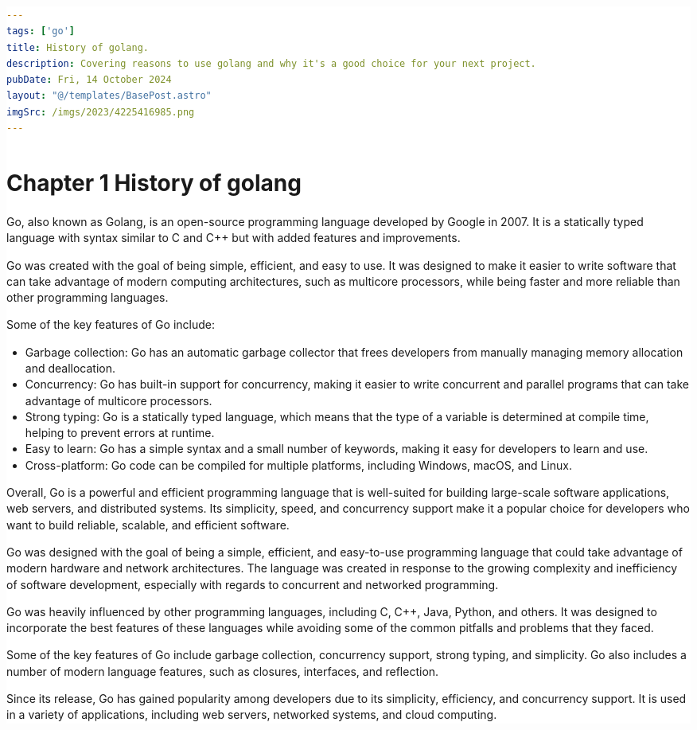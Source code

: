 ```yaml
---
tags: ['go']
title: History of golang.
description: Covering reasons to use golang and why it's a good choice for your next project.
pubDate: Fri, 14 October 2024
layout: "@/templates/BasePost.astro"
imgSrc: /imgs/2023/4225416985.png
---
```


# Chapter 1 History of golang
Go, also known as Golang, is an open-source programming language developed by Google in 2007. It is a statically typed language with syntax similar to C and C++ but with added features and improvements.

Go was created with the goal of being simple, efficient, and easy to use. It was designed to make it easier to write software that can take advantage of modern computing architectures, such as multicore processors, while being faster and more reliable than other programming languages.

Some of the key features of Go include:

* Garbage collection: Go has an automatic garbage collector that frees developers from manually managing memory allocation and deallocation.
* Concurrency: Go has built-in support for concurrency, making it easier to write concurrent and parallel programs that can take advantage of multicore processors.
* Strong typing: Go is a statically typed language, which means that the type of a variable is determined at compile time, helping to prevent errors at runtime.
* Easy to learn: Go has a simple syntax and a small number of keywords, making it easy for developers to learn and use.
* Cross-platform: Go code can be compiled for multiple platforms, including Windows, macOS, and Linux.

Overall, Go is a powerful and efficient programming language that is well-suited for building large-scale software applications, web servers, and distributed systems. Its simplicity, speed, and concurrency support make it a popular choice for developers who want to build reliable, scalable, and efficient software.


Go was designed with the goal of being a simple, efficient, and easy-to-use programming language that could take advantage of modern hardware and network architectures. The language was created in response to the growing complexity and inefficiency of software development, especially with regards to concurrent and networked programming.

Go was heavily influenced by other programming languages, including C, C++, Java, Python, and others. It was designed to incorporate the best features of these languages while avoiding some of the common pitfalls and problems that they faced.

Some of the key features of Go include garbage collection, concurrency support, strong typing, and simplicity. Go also includes a number of modern language features, such as closures, interfaces, and reflection.

Since its release, Go has gained popularity among developers due to its simplicity, efficiency, and concurrency support. It is used in a variety of applications, including web servers, networked systems, and cloud computing.
